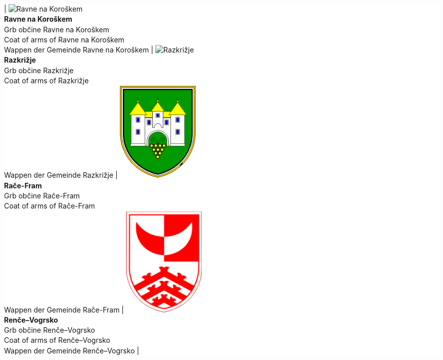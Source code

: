 | <img width="150" alt="Ravne na Koroškem" src="images/Municipality_of_Ravne_na_Koroškem.png"><br>**Ravne na Koroškem**<br>Grb občine Ravne na Koroškem<br>Coat of arms of Ravne na Koroškem<br>Wappen der Gemeinde Ravne na Koroškem | <img width="150" alt="Razkrižje" src="images/Municipality_of_Razkrižje.png"><br>**Razkrižje**<br>Grb občine Razkrižje<br>Coat of arms of Razkrižje<br>Wappen der Gemeinde Razkrižje | <img width="150" alt="Rače-Fram" src="images/Municipality_of_Rače-Fram.png"><br>**Rače-Fram**<br>Grb občine Rače-Fram<br>Coat of arms of Rače-Fram<br>Wappen der Gemeinde Rače-Fram | <img width="150" alt="Renče–Vogrsko" src="images/Municipality_of_Renče–Vogrsko.png"><br>**Renče–Vogrsko**<br>Grb občine Renče–Vogrsko<br>Coat of arms of Renče–Vogrsko<br>Wappen der Gemeinde Renče–Vogrsko |